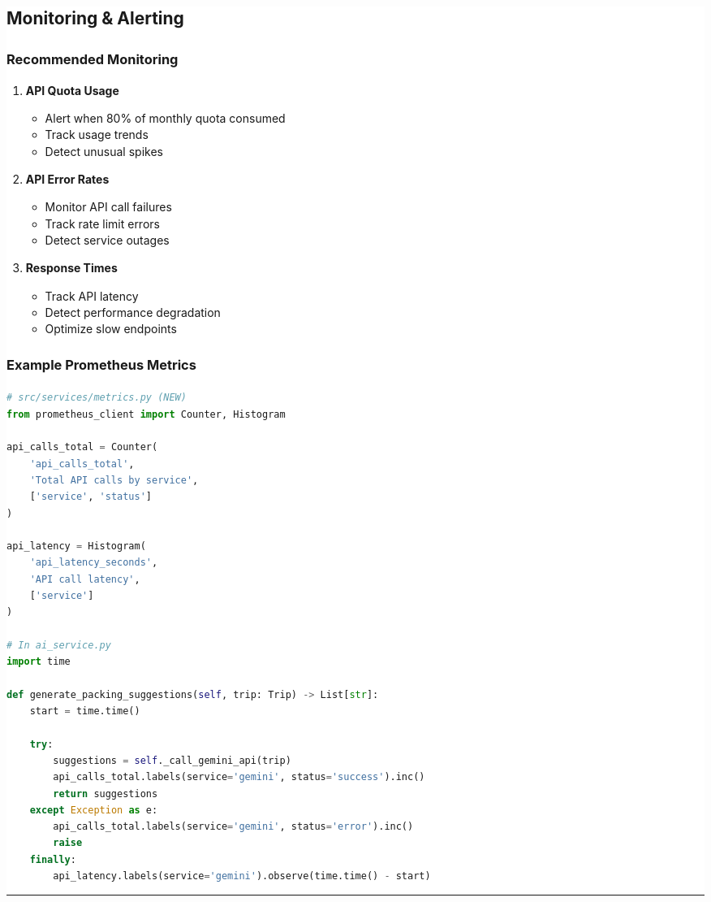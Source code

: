 
## Monitoring & Alerting

### Recommended Monitoring

1. **API Quota Usage**

   - Alert when 80% of monthly quota consumed
   - Track usage trends
   - Detect unusual spikes

2. **API Error Rates**

   - Monitor API call failures
   - Track rate limit errors
   - Detect service outages

3. **Response Times**
   - Track API latency
   - Detect performance degradation
   - Optimize slow endpoints

### Example Prometheus Metrics

```python
# src/services/metrics.py (NEW)
from prometheus_client import Counter, Histogram

api_calls_total = Counter(
    'api_calls_total',
    'Total API calls by service',
    ['service', 'status']
)

api_latency = Histogram(
    'api_latency_seconds',
    'API call latency',
    ['service']
)

# In ai_service.py
import time

def generate_packing_suggestions(self, trip: Trip) -> List[str]:
    start = time.time()

    try:
        suggestions = self._call_gemini_api(trip)
        api_calls_total.labels(service='gemini', status='success').inc()
        return suggestions
    except Exception as e:
        api_calls_total.labels(service='gemini', status='error').inc()
        raise
    finally:
        api_latency.labels(service='gemini').observe(time.time() - start)
```

---